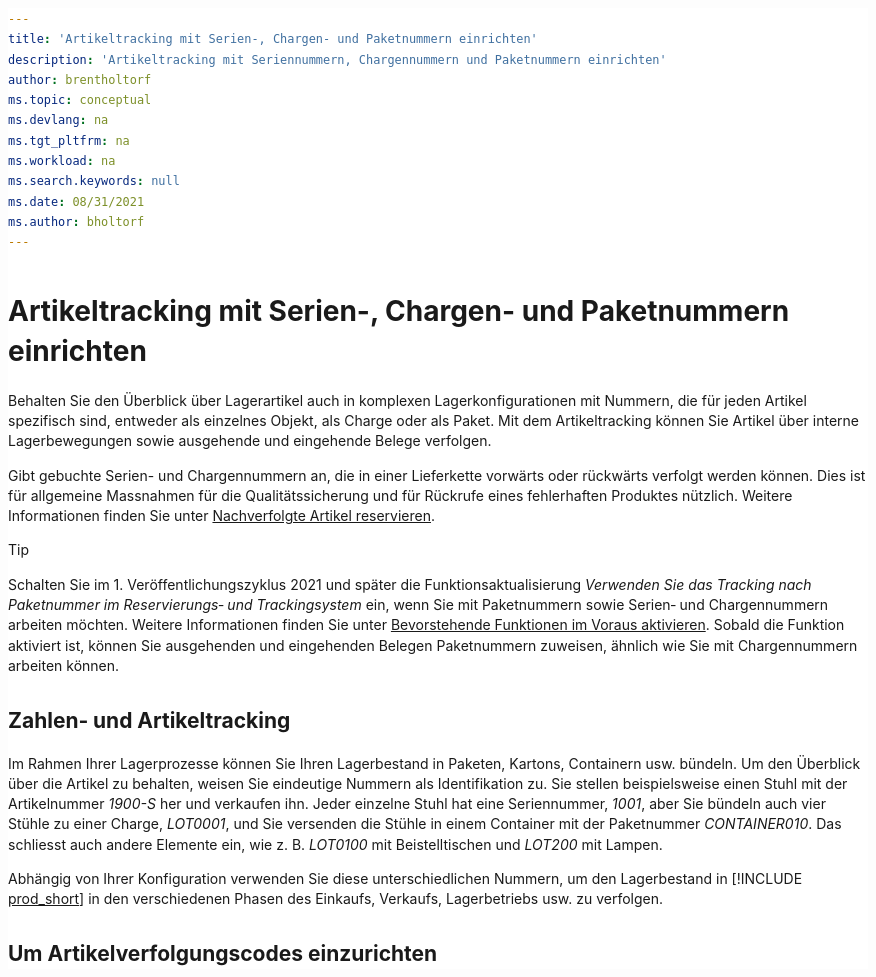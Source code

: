 ```yaml
---
title: 'Artikeltracking mit Serien-, Chargen- und Paketnummern einrichten'
description: 'Artikeltracking mit Seriennummern, Chargennummern und Paketnummern einrichten'
author: brentholtorf
ms.topic: conceptual
ms.devlang: na
ms.tgt_pltfrm: na
ms.workload: na
ms.search.keywords: null
ms.date: 08/31/2021
ms.author: bholtorf
---
```

# Artikeltracking mit Serien-, Chargen- und Paketnummern einrichten

Behalten Sie den Überblick über Lagerartikel auch in komplexen Lagerkonfigurationen mit Nummern, die für jeden Artikel spezifisch sind, entweder als einzelnes Objekt, als Charge oder als Paket. Mit dem Artikeltracking können Sie Artikel über interne Lagerbewegungen sowie ausgehende und eingehende Belege verfolgen.

Gibt gebuchte Serien- und Chargennummern an, die in einer Lieferkette vorwärts oder rückwärts verfolgt werden können. Dies ist für allgemeine Massnahmen für die Qualitätssicherung und für Rückrufe eines fehlerhaften Produktes nützlich. Weitere Informationen finden Sie unter [Nachverfolgte Artikel reservieren](inventory-how-to-trace-item-tracked-items.md).  

> [!TIP]
> Schalten Sie im 1. Veröffentlichungszyklus 2021 und später die Funktionsaktualisierung *Verwenden Sie das Tracking nach Paketnummer im Reservierungs‑ und Trackingsystem* ein, wenn Sie mit Paketnummern sowie Serien‑ und Chargennummern arbeiten möchten. Weitere Informationen finden Sie unter [Bevorstehende Funktionen im Voraus aktivieren](admin-feature-management.md). Sobald die Funktion aktiviert ist, können Sie ausgehenden und eingehenden Belegen Paketnummern zuweisen, ähnlich wie Sie mit Chargennummern arbeiten können.  

## Zahlen‑ und Artikeltracking

Im Rahmen Ihrer Lagerprozesse können Sie Ihren Lagerbestand in Paketen, Kartons, Containern usw. bündeln. Um den Überblick über die Artikel zu behalten, weisen Sie eindeutige Nummern als Identifikation zu. Sie stellen beispielsweise einen Stuhl mit der Artikelnummer *1900-S* her und verkaufen ihn. Jeder einzelne Stuhl hat eine Seriennummer, *1001*, aber Sie bündeln auch vier Stühle zu einer Charge, *LOT0001*, und Sie versenden die Stühle in einem Container mit der Paketnummer *CONTAINER010*. Das schliesst auch andere Elemente ein, wie z. B. *LOT0100* mit Beistelltischen und *LOT200* mit Lampen.  

Abhängig von Ihrer Konfiguration verwenden Sie diese unterschiedlichen Nummern, um den Lagerbestand in [!INCLUDE [prod_short](includes/prod_short.md)] in den verschiedenen Phasen des Einkaufs, Verkaufs, Lagerbetriebs usw. zu verfolgen.

## Um Artikelverfolgungscodes einzurichten
